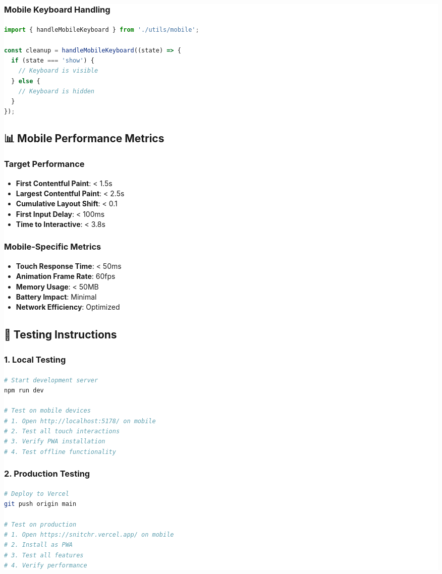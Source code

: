 ### **Mobile Keyboard Handling**
```javascript
import { handleMobileKeyboard } from './utils/mobile';

const cleanup = handleMobileKeyboard((state) => {
  if (state === 'show') {
    // Keyboard is visible
  } else {
    // Keyboard is hidden
  }
});
```

## 📊 **Mobile Performance Metrics**

### **Target Performance**
- **First Contentful Paint**: < 1.5s
- **Largest Contentful Paint**: < 2.5s
- **Cumulative Layout Shift**: < 0.1
- **First Input Delay**: < 100ms
- **Time to Interactive**: < 3.8s

### **Mobile-Specific Metrics**
- **Touch Response Time**: < 50ms
- **Animation Frame Rate**: 60fps
- **Memory Usage**: < 50MB
- **Battery Impact**: Minimal
- **Network Efficiency**: Optimized

## 🚀 **Testing Instructions**

### **1. Local Testing**
```bash
# Start development server
npm run dev

# Test on mobile devices
# 1. Open http://localhost:5178/ on mobile
# 2. Test all touch interactions
# 3. Verify PWA installation
# 4. Test offline functionality
```

### **2. Production Testing**
```bash
# Deploy to Vercel
git push origin main

# Test on production
# 1. Open https://snitchr.vercel.app/ on mobile
# 2. Install as PWA
# 3. Test all features
# 4. Verify performance
```
